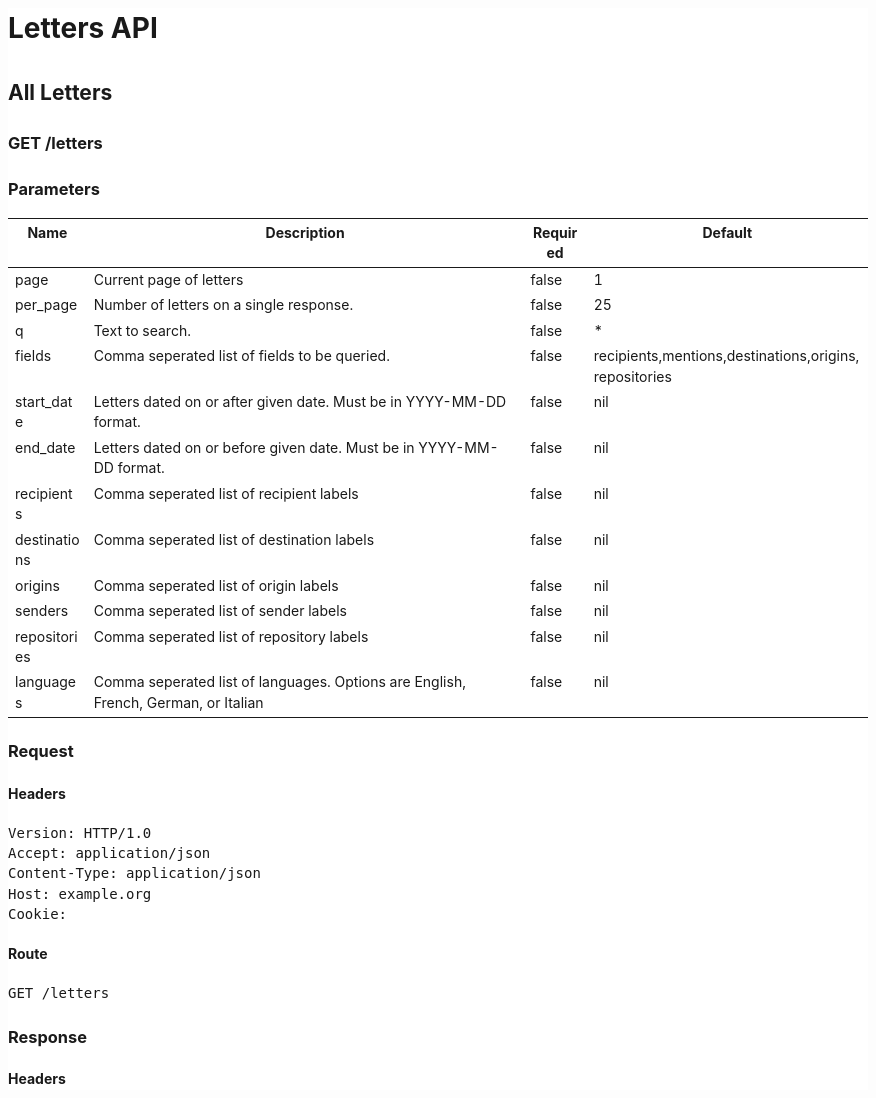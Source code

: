 # Letters API

## All Letters

### GET /letters

### Parameters

| Name | Description | Required | Default |
|------|-------------|----------|---------|
| page | Current page of letters | false | 1
| per_page | Number of letters on a single response. | false | 25
| q | Text to search. | false | *
| fields | Comma seperated list of fields to be queried. | false | recipients,mentions,destinations,origins,repositories
| start_date | Letters dated on or after given date. Must be in YYYY-MM-DD format. | false | nil
| end_date | Letters dated on or before given date. Must be in YYYY-MM-DD format. | false | nil
| recipients | Comma seperated list of recipient labels | false | nil
| destinations | Comma seperated list of destination labels | false | nil
| origins | Comma seperated list of origin labels | false | nil
| senders | Comma seperated list of sender labels | false | nil
| repositories | Comma seperated list of repository labels | false | nil
| languages | Comma seperated list of languages. Options are English, French, German, or Italian | false | nil

### Request

#### Headers

<pre>Version: HTTP/1.0
Accept: application/json
Content-Type: application/json
Host: example.org
Cookie: </pre>

#### Route

<pre>GET /letters</pre>

### Response

#### Headers
